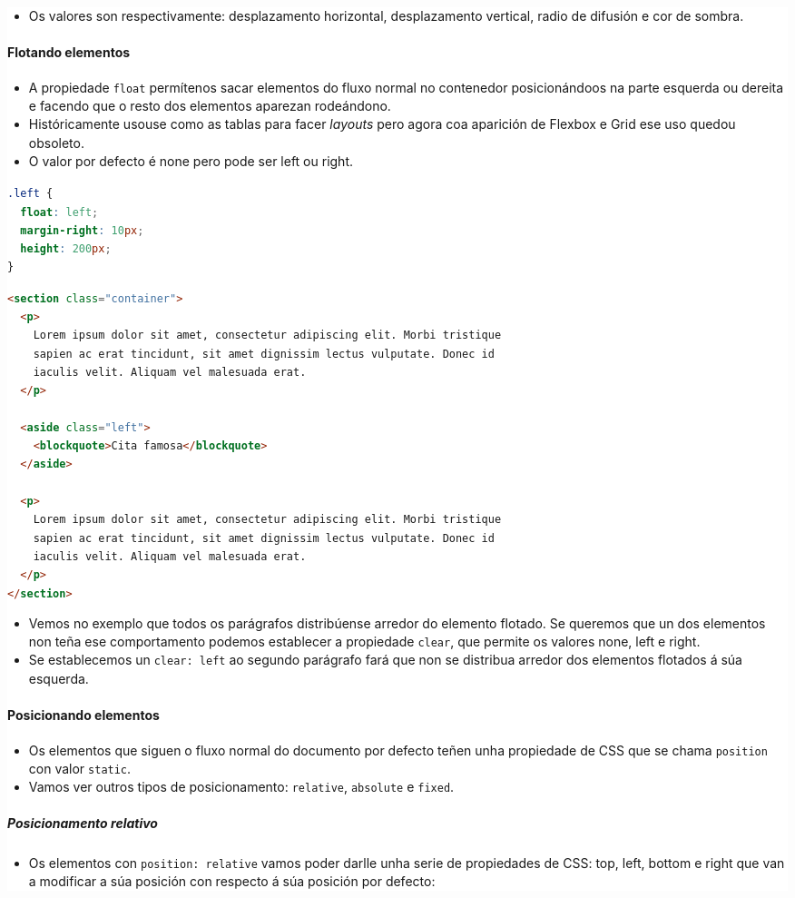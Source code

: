- Os valores son respectivamente: desplazamento horizontal, desplazamento vertical, radio de difusión e cor de sombra.

#### Flotando elementos

- A propiedade `float` permítenos sacar elementos do fluxo normal no contenedor posicionándoos na parte esquerda ou dereita e facendo que o resto dos elementos aparezan rodeándono.
- Históricamente usouse como as tablas para facer _layouts_ pero agora coa aparición de Flexbox e Grid ese uso quedou obsoleto.
- O valor por defecto é none pero pode ser left ou right.

```css
.left {
  float: left;
  margin-right: 10px;
  height: 200px;
}
```

```html
<section class="container">
  <p>
    Lorem ipsum dolor sit amet, consectetur adipiscing elit. Morbi tristique
    sapien ac erat tincidunt, sit amet dignissim lectus vulputate. Donec id
    iaculis velit. Aliquam vel malesuada erat.
  </p>

  <aside class="left">
    <blockquote>Cita famosa</blockquote>
  </aside>

  <p>
    Lorem ipsum dolor sit amet, consectetur adipiscing elit. Morbi tristique
    sapien ac erat tincidunt, sit amet dignissim lectus vulputate. Donec id
    iaculis velit. Aliquam vel malesuada erat.
  </p>
</section>
```

- Vemos no exemplo que todos os parágrafos distribúense arredor do elemento flotado. Se queremos que un dos elementos non teña ese comportamento podemos establecer a propiedade `clear`, que permite os valores none, left e right.
- Se establecemos un `clear: left` ao segundo parágrafo fará que non se distribua arredor dos elementos flotados á súa esquerda.

#### Posicionando elementos

- Os elementos que siguen o fluxo normal do documento por defecto teñen unha propiedade de CSS que se chama `position` con valor `static`.
- Vamos ver outros tipos de posicionamento: `relative`, `absolute` e `fixed`.

##### Posicionamento relativo

- Os elementos con `position: relative` vamos poder darlle unha serie de propiedades de CSS: top, left, bottom e right que van a modificar a súa posición con respecto á súa posición por defecto:
